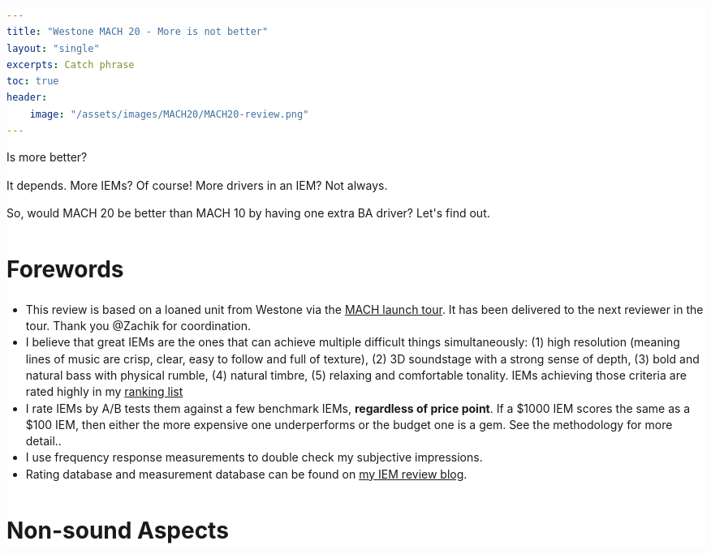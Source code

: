 ```yaml
---
title: "Westone MACH 20 - More is not better"
layout: "single"
excerpts: Catch phrase
toc: true
header:
    image: "/assets/images/MACH20/MACH20-review.png"
---
```


Is more better?

It depends. More IEMs? Of course! More drivers in an IEM? Not always.

So, would MACH 20 be better than MACH 10 by having one extra BA driver? Let's find out.


# Forewords
- This review is based on a loaned unit from Westone via the [MACH launch tour](https://www.head-fi.org/threads/westone-audio-mach-launch-tour.963440/). It has been delivered to the next reviewer in the tour. Thank you @Zachik for coordination.
- I believe that great IEMs are the ones that can achieve multiple difficult things simultaneously: (1) high resolution (meaning lines of music are crisp, clear, easy to follow and full of texture), (2) 3D soundstage with a strong sense of depth, (3) bold and natural bass with physical rumble, (4) natural timbre, (5) relaxing and comfortable tonality. IEMs achieving those criteria are rated highly in my [ranking list](https://docs.google.com/spreadsheets/d/1poxJG_jaFkvXxf2RRnZ424F3F9Wcjm15HvNXxmJGGP8/edit#gid=1024243908)
- I rate IEMs by A/B tests them against a few benchmark IEMs, **regardless of price point**. If a $1000 IEM scores the same as a $100 IEM, then either the more expensive one underperforms or the budget one is a gem. See the methodology for more detail..  
- I use frequency response measurements to double check my subjective impressions.
- Rating database and measurement database can be found on [my IEM review blog](https://iegems.nk-tran.com/).

# Non-sound Aspects